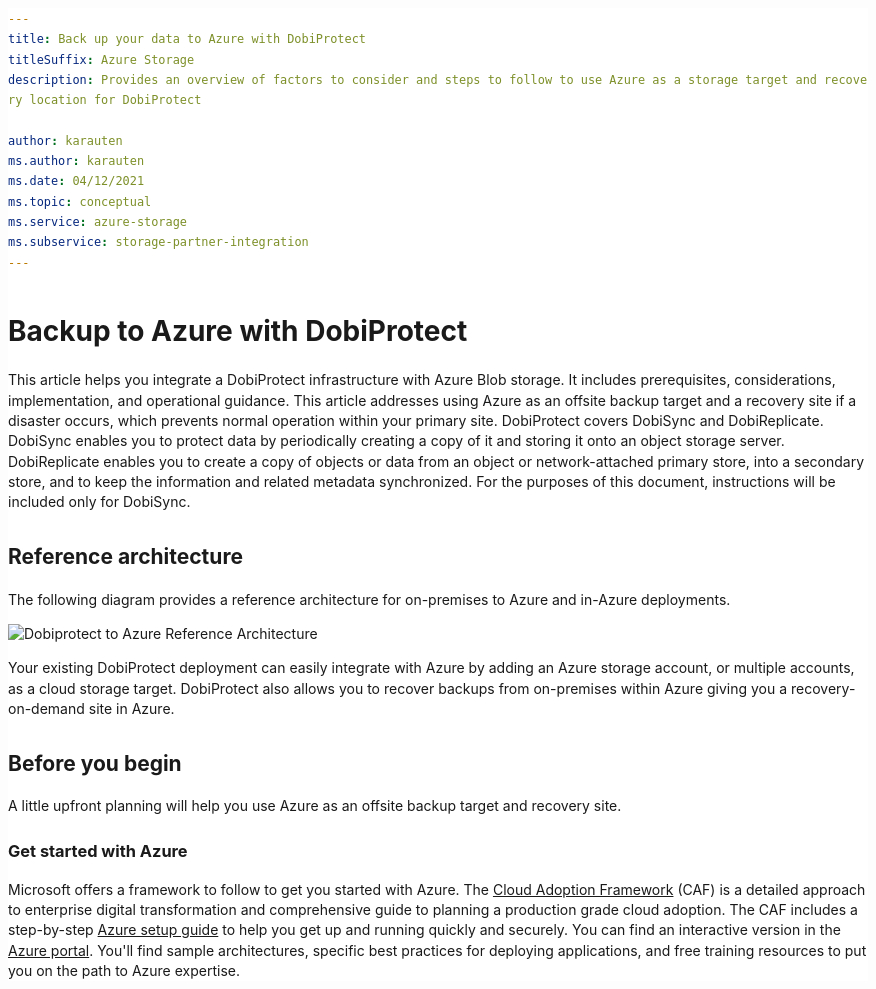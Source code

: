 ```yaml
---
title: Back up your data to Azure with DobiProtect
titleSuffix: Azure Storage
description: Provides an overview of factors to consider and steps to follow to use Azure as a storage target and recovery location for DobiProtect

author: karauten
ms.author: karauten
ms.date: 04/12/2021
ms.topic: conceptual
ms.service: azure-storage
ms.subservice: storage-partner-integration
---
```


# Backup to Azure with DobiProtect

This article helps you integrate a DobiProtect infrastructure with Azure Blob storage. It includes prerequisites, considerations, implementation, and operational guidance. This article addresses using Azure as an offsite backup target and a recovery site if a disaster occurs, which prevents normal operation within your primary site.
DobiProtect covers DobiSync and DobiReplicate. DobiSync enables you to protect data by periodically creating a copy of it and storing it onto an object storage server.  DobiReplicate enables you to create a copy of objects or data from an object or network-attached primary store, into a secondary store, and to keep the information and related metadata synchronized. For the purposes of this document, instructions will be included only for DobiSync.

## Reference architecture

The following diagram provides a reference architecture for on-premises to Azure and in-Azure deployments.

![Dobiprotect to Azure Reference Architecture](../media/dobiprotect-diagram.jpg)

Your existing DobiProtect deployment can easily integrate with Azure by adding an Azure storage account, or multiple accounts, as a cloud storage target. DobiProtect also allows you to recover backups from on-premises within Azure giving you a recovery-on-demand site in Azure.

## Before you begin

A little upfront planning will help you use Azure as an offsite backup target and recovery site.

### Get started with Azure

Microsoft offers a framework to follow to get you started with Azure. The [Cloud Adoption Framework](/azure/architecture/cloud-adoption/) (CAF) is a detailed approach to enterprise digital transformation and comprehensive guide to planning a production grade cloud adoption. The CAF includes a step-by-step [Azure setup guide](/azure/cloud-adoption-framework/ready/azure-setup-guide/) to help you get up and running quickly and securely. You can find an interactive version in the [Azure portal](https://portal.azure.com/?feature.quickstart=true#blade/Microsoft_Azure_Resources/QuickstartCenterBlade). You'll find sample architectures, specific best practices for deploying applications, and free training resources to put you on the path to Azure expertise.
